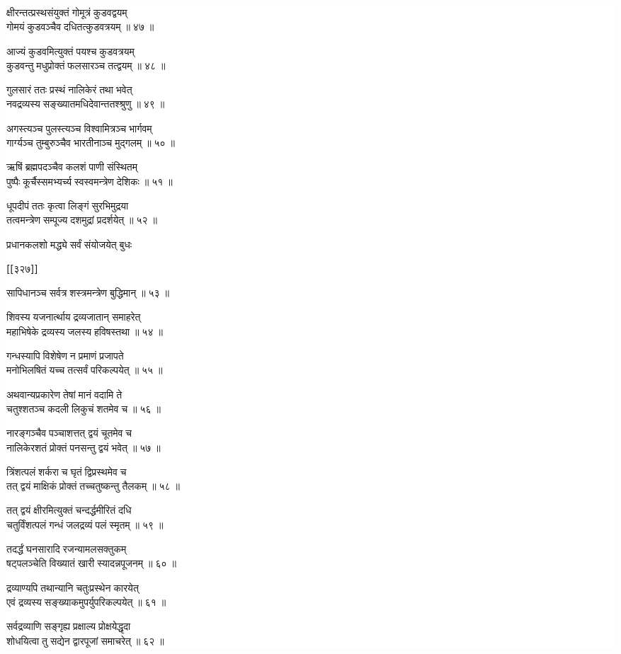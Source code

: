 
क्षीरन्तत्प्रस्थसंयुक्तं गोमूत्रं कुडवद्वयम्  
गोमयं कुडवञ्चैव दधितत्कुडवत्रयम् ॥ ४७ ॥


आज्यं कुडवमित्युक्तं पयश्च कुडवत्रयम्  
कुडवन्तु मधुप्रोक्तं फलसारञ्च तत्द्वयम् ॥ ४८ ॥


गुलसारं ततः प्रस्थं नालिकेरं तथा भवेत्  
नवद्रव्यस्य सङ्ख्यातमधिदेवान्ततश्श्रुणु ॥ ४९ ॥


अगस्त्यञ्च पुलस्त्यञ्च विश्वामित्रञ्च भार्गवम्  
गार्ग्यञ्च तुम्बुरुञ्चैव भारतीनाञ्च मुद्गलम् ॥ ५० ॥


ऋषिं ब्रह्मपदञ्चैव कलशं पाणी संस्थितम्  
पुष्पैः कूर्चैस्समभ्यर्च्य स्वस्वमन्त्रेण देशिकः ॥ ५१ ॥


धूपदीपं ततः कृत्वा लिङ्गं सुरभिमुद्रया  
तत्वमन्त्रेण सम्पूज्य दशमुद्रां प्रदर्शयेत् ॥ ५२ ॥


प्रधानकलशो मद्ध्ये सर्वं संयोजयेत् बुधः  

[[३२७]]  

सापिधानञ्च सर्वत्र शस्त्रमन्त्रेण बुद्धिमान् ॥ ५३ ॥


शिवस्य यजनार्त्थाय द्रव्यजातान् समाहरेत्  
महाभिषेके द्रव्यस्य जलस्य हविषस्तथा ॥ ५४ ॥


गन्धस्यापि विशेषेण न प्रमाणं प्रजापते  
मनोभिलषितं यच्च तत्सर्वं परिकल्पयेत् ॥ ५५ ॥


अथवान्यप्रकारेण तेषां मानं वदामि ते  
चतुश्शतञ्च कदली लिकुचं शतमेव च ॥ ५६ ॥


नारङ्गञ्चैव पञ्चाशत्तत् द्वयं चूतमेव च  
नालिकेरशतं प्रोक्तं पनसन्तु द्वयं भवेत् ॥ ५७ ॥


त्रिंशत्पलं शर्करा च घृतं द्विप्रस्थमेव च  
तत् द्वयं माक्षिकं प्रोक्तं तच्चतुष्कन्तु तैलकम् ॥ ५८ ॥


तत् द्वयं क्षीरमित्युक्तं चन्दर्द्धमीरितं दधि  
चतुर्विंशत्पलं गन्धं जलद्रव्यं पलं स्मृतम् ॥ ५९ ॥


तदर्द्धं घनसारादि रजन्यामलसक्तुकम्  
षट्पलञ्चेति विख्यातं खारी स्यादन्नपूजनम् ॥ ६० ॥


द्रव्याण्यपि तथान्यानि चतुःप्रस्थेन कारयेत्  
एवं द्रव्यस्य सङ्ख्याकमुपर्युपरिकल्पयेत् ॥ ६१ ॥


सर्वद्रव्याणि सङ्गृह्य प्रक्षाल्य प्रोक्षयेद्धृदा  
शोधयित्वा तु सद्येन द्वारपूजां समाचरेत् ॥ ६२ ॥
